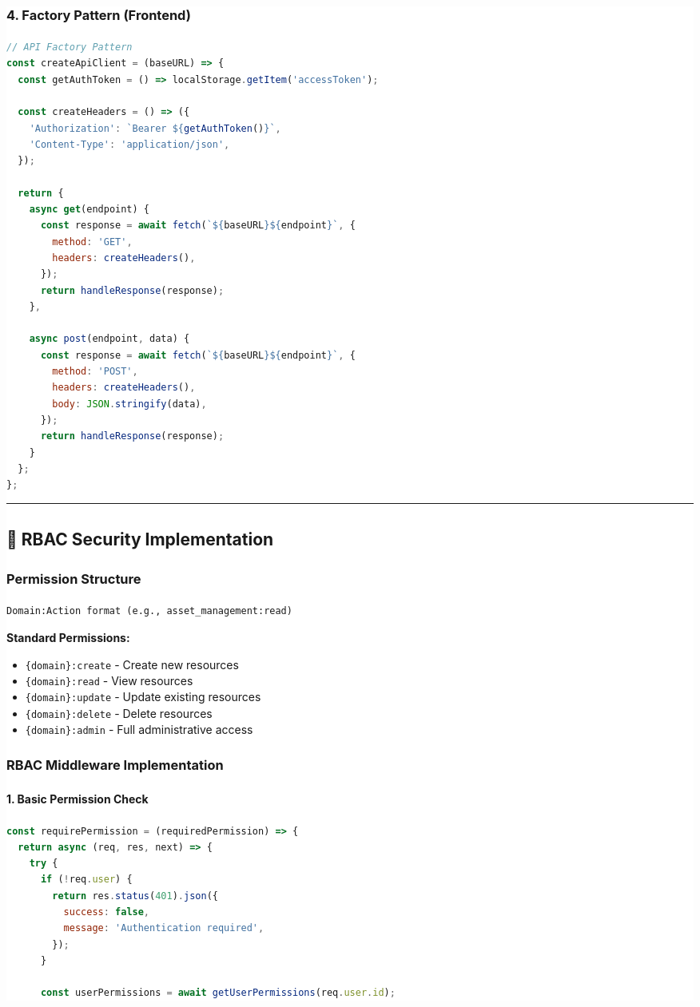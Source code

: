 ### **4. Factory Pattern (Frontend)**
```javascript
// API Factory Pattern
const createApiClient = (baseURL) => {
  const getAuthToken = () => localStorage.getItem('accessToken');
  
  const createHeaders = () => ({
    'Authorization': `Bearer ${getAuthToken()}`,
    'Content-Type': 'application/json',
  });

  return {
    async get(endpoint) {
      const response = await fetch(`${baseURL}${endpoint}`, {
        method: 'GET',
        headers: createHeaders(),
      });
      return handleResponse(response);
    },
    
    async post(endpoint, data) {
      const response = await fetch(`${baseURL}${endpoint}`, {
        method: 'POST',
        headers: createHeaders(),
        body: JSON.stringify(data),
      });
      return handleResponse(response);
    }
  };
};
```

---

## 🔐 **RBAC Security Implementation**

### **Permission Structure**
```
Domain:Action format (e.g., asset_management:read)
```

**Standard Permissions:**
- `{domain}:create` - Create new resources
- `{domain}:read` - View resources
- `{domain}:update` - Update existing resources
- `{domain}:delete` - Delete resources
- `{domain}:admin` - Full administrative access

### **RBAC Middleware Implementation**

#### **1. Basic Permission Check**
```javascript
const requirePermission = (requiredPermission) => {
  return async (req, res, next) => {
    try {
      if (!req.user) {
        return res.status(401).json({
          success: false,
          message: 'Authentication required',
        });
      }

      const userPermissions = await getUserPermissions(req.user.id);
```